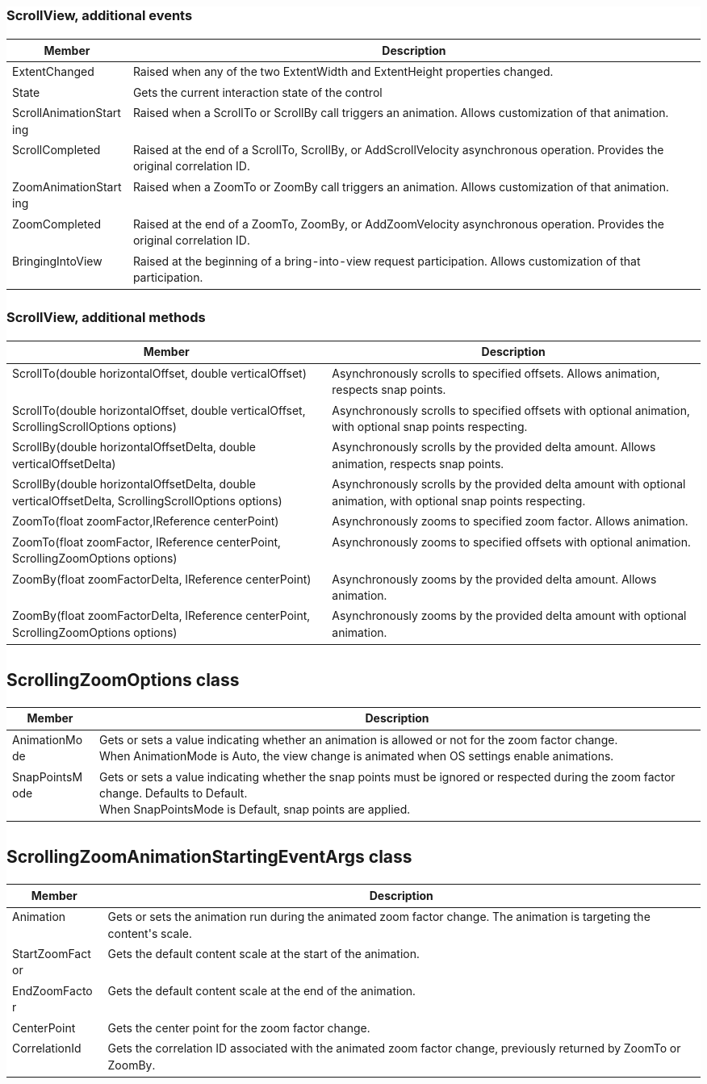 
### ScrollView, additional events

| **Member** | **Description**                                                            |
|------------|----------------------------------------------------------------------------|
| ExtentChanged | Raised when any of the two ExtentWidth and ExtentHeight properties changed. |
| State | Gets the current interaction state of the control | Idle |
| ScrollAnimationStarting | Raised when a ScrollTo or ScrollBy call triggers an animation. Allows customization of that animation. |
| ScrollCompleted | Raised at the end of a ScrollTo, ScrollBy, or AddScrollVelocity asynchronous operation. Provides the original correlation ID. |
| ZoomAnimationStarting | Raised when a ZoomTo or ZoomBy call triggers an animation. Allows customization of that animation. |
| ZoomCompleted | Raised at the end of a ZoomTo, ZoomBy, or AddZoomVelocity asynchronous operation. Provides the original correlation ID. |
| BringingIntoView | Raised at the beginning of a bring-into-view request participation. Allows customization of that participation.


### ScrollView, additional methods

| **Member** | **Description**                                                            |
|------------|----------------------------------------------------------------------------|
| ScrollTo(double horizontalOffset, double verticalOffset) | Asynchronously scrolls to specified offsets. Allows animation, respects snap points. |
| ScrollTo(double horizontalOffset, double verticalOffset, ScrollingScrollOptions options) |Asynchronously scrolls to specified offsets with optional animation, with optional snap points respecting.
| ScrollBy(double horizontalOffsetDelta, double verticalOffsetDelta) | Asynchronously scrolls by the provided delta amount. Allows animation, respects snap points.
| ScrollBy(double horizontalOffsetDelta, double verticalOffsetDelta, ScrollingScrollOptions options) | Asynchronously scrolls by the provided delta amount with optional animation, with optional snap points respecting.
| ZoomTo(float zoomFactor,IReference<Vector2> centerPoint) | Asynchronously zooms to specified zoom factor. Allows animation.
| ZoomTo(float zoomFactor, IReference<Vector2> centerPoint, ScrollingZoomOptions options) | Asynchronously zooms to specified offsets with optional animation.
| ZoomBy(float zoomFactorDelta, IReference<Vector2> centerPoint) | Asynchronously zooms by the provided delta amount. Allows animation.
| ZoomBy(float zoomFactorDelta, IReference<Vector2> centerPoint, ScrollingZoomOptions options) | Asynchronously zooms by the provided delta amount with optional animation.


## ScrollingZoomOptions class

| **Member** | **Description**                                                            |
|------------|----------------------------------------------------------------------------|
| AnimationMode | Gets or sets a value indicating whether an animation is allowed or not for the zoom factor change.<br/>When AnimationMode is Auto, the view change is animated when OS settings enable animations. 
| SnapPointsMode | Gets or sets a value indicating whether the snap points must be ignored or respected during the zoom factor change. Defaults to Default.<br/>When SnapPointsMode is Default, snap points are applied.


## ScrollingZoomAnimationStartingEventArgs class

| **Member** | **Description**                                                            |
|------------|----------------------------------------------------------------------------|
| Animation | Gets or sets the animation run during the animated zoom factor change. The animation is targeting the content's scale.
| StartZoomFactor | Gets the default content scale at the start of the animation.
| EndZoomFactor | Gets the default content scale at the end of the animation.
| CenterPoint | Gets the center point for the zoom factor change.
| CorrelationId | Gets the correlation ID associated with the animated zoom factor change, previously returned by ZoomTo or ZoomBy.
